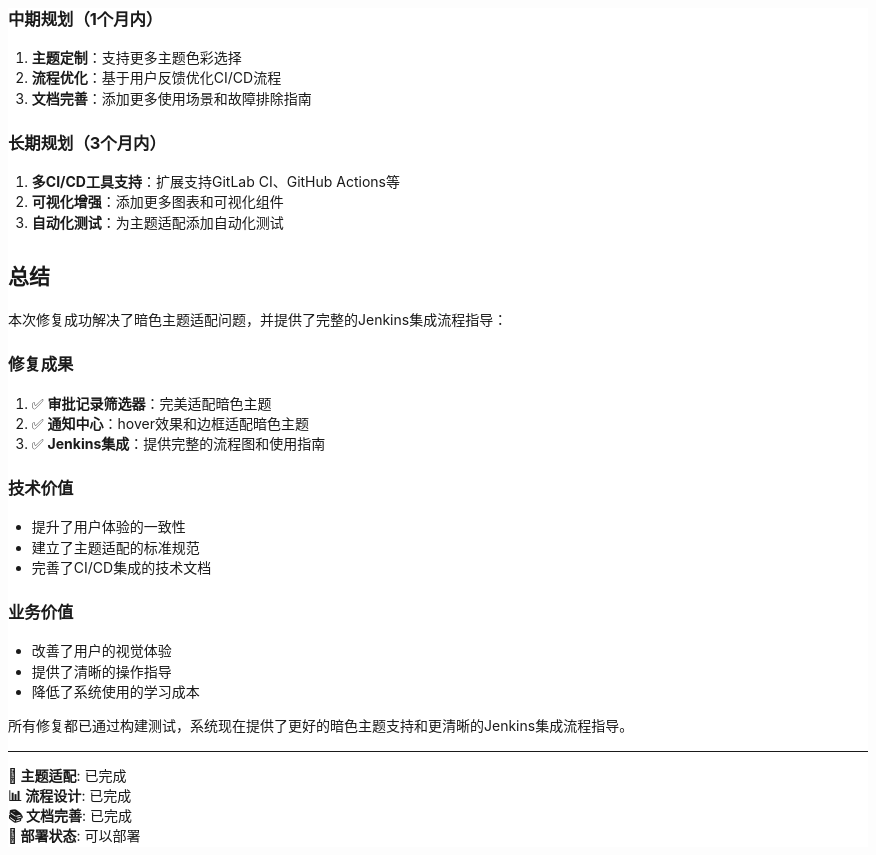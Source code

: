 ### 中期规划（1个月内）
1. **主题定制**：支持更多主题色彩选择
2. **流程优化**：基于用户反馈优化CI/CD流程
3. **文档完善**：添加更多使用场景和故障排除指南

### 长期规划（3个月内）
1. **多CI/CD工具支持**：扩展支持GitLab CI、GitHub Actions等
2. **可视化增强**：添加更多图表和可视化组件
3. **自动化测试**：为主题适配添加自动化测试

## 总结

本次修复成功解决了暗色主题适配问题，并提供了完整的Jenkins集成流程指导：

### 修复成果
1. ✅ **审批记录筛选器**：完美适配暗色主题
2. ✅ **通知中心**：hover效果和边框适配暗色主题  
3. ✅ **Jenkins集成**：提供完整的流程图和使用指南

### 技术价值
- 提升了用户体验的一致性
- 建立了主题适配的标准规范
- 完善了CI/CD集成的技术文档

### 业务价值
- 改善了用户的视觉体验
- 提供了清晰的操作指导
- 降低了系统使用的学习成本

所有修复都已通过构建测试，系统现在提供了更好的暗色主题支持和更清晰的Jenkins集成流程指导。

---

**🎨 主题适配**: 已完成  
**📊 流程设计**: 已完成  
**📚 文档完善**: 已完成  
**🚀 部署状态**: 可以部署

